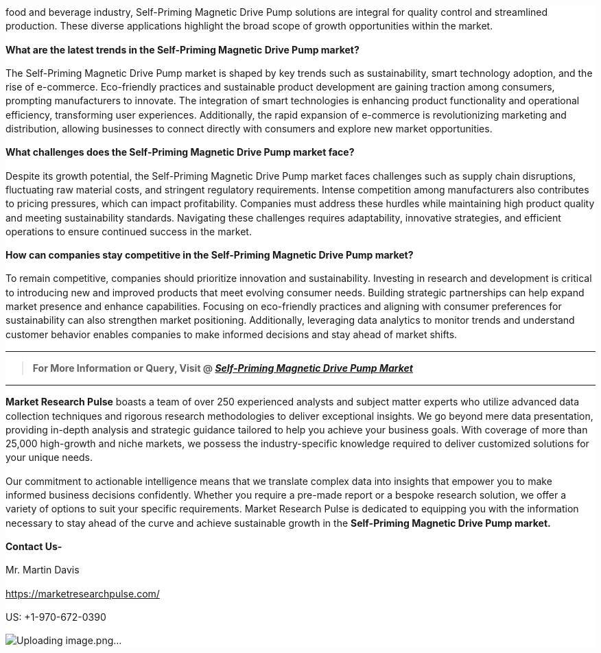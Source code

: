 food and beverage industry, Self-Priming Magnetic Drive Pump solutions are integral for quality control and streamlined production. These diverse applications highlight the broad scope of growth opportunities within the market.</p><p><strong>What are the latest trends in the Self-Priming Magnetic Drive Pump market?</strong></p><p>The Self-Priming Magnetic Drive Pump market is shaped by key trends such as sustainability, smart technology adoption, and the rise of e-commerce. Eco-friendly practices and sustainable product development are gaining traction among consumers, prompting manufacturers to innovate. The integration of smart technologies is enhancing product functionality and operational efficiency, transforming user experiences. Additionally, the rapid expansion of e-commerce is revolutionizing marketing and distribution, allowing businesses to connect directly with consumers and explore new market opportunities.</p><p><strong>What challenges does the Self-Priming Magnetic Drive Pump market face?</strong></p><p>Despite its growth potential, the Self-Priming Magnetic Drive Pump market faces challenges such as supply chain disruptions, fluctuating raw material costs, and stringent regulatory requirements. Intense competition among manufacturers also contributes to pricing pressures, which can impact profitability. Companies must address these hurdles while maintaining high product quality and meeting sustainability standards. Navigating these challenges requires adaptability, innovative strategies, and efficient operations to ensure continued success in the market.</p><p><strong>How can companies stay competitive in the Self-Priming Magnetic Drive Pump market?</strong></p><p>To remain competitive, companies should prioritize innovation and sustainability. Investing in research and development is critical to introducing new and improved products that meet evolving consumer needs. Building strategic partnerships can help expand market presence and enhance capabilities. Focusing on eco-friendly practices and aligning with consumer preferences for sustainability can also strengthen market positioning. Additionally, leveraging data analytics to monitor trends and understand customer behavior enables companies to make informed decisions and stay ahead of market shifts.</p><hr /><blockquote><p><strong>For More Information or Query, Visit @&nbsp;<em><a href="https://marketresearchpulse.com/report/13793/self-priming-magnetic-drive-pump-market?utm_source=Linkedin&utm_medium=027">Self-Priming Magnetic Drive Pump Market</a></em></strong></p></blockquote><hr /><p><strong>Market Research Pulse</strong> boasts a team of over 250 experienced analysts and subject matter experts who utilize advanced data collection techniques and rigorous research methodologies to deliver exceptional insights. We go beyond mere data presentation, providing in-depth analysis and strategic guidance tailored to help you achieve your business goals. With coverage of more than 25,000 high-growth and niche markets, we possess the industry-specific knowledge required to deliver customized solutions for your unique needs.</p><p>Our commitment to actionable intelligence means that we translate complex data into insights that empower you to make informed business decisions confidently. Whether you require a pre-made report or a bespoke research solution, we offer a variety of options to suit your specific requirements. Market Research Pulse is dedicated to equipping you with the information necessary to stay ahead of the curve and achieve sustainable growth in the <strong>Self-Priming Magnetic Drive Pump market.</strong></p><p><strong>Contact Us-</strong></p><p>Mr. Martin Davis</p><p>https://marketresearchpulse.com/</p><p>US: +1-970-672-0390</p>
![Uploading image.png…]()
